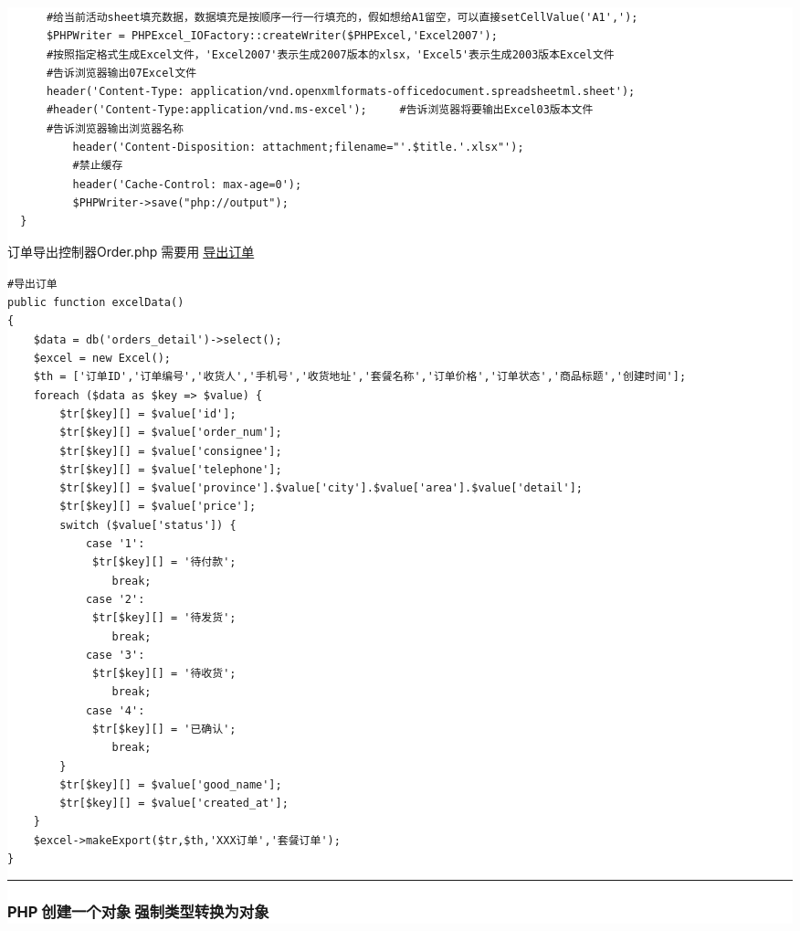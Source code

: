     
          #给当前活动sheet填充数据，数据填充是按顺序一行一行填充的，假如想给A1留空，可以直接setCellValue('A1',');
          $PHPWriter = PHPExcel_IOFactory::createWriter($PHPExcel,'Excel2007');
          #按照指定格式生成Excel文件，'Excel2007'表示生成2007版本的xlsx，'Excel5'表示生成2003版本Excel文件
          #告诉浏览器输出07Excel文件
          header('Content-Type: application/vnd.openxmlformats-officedocument.spreadsheetml.sheet');
          #header('Content-Type:application/vnd.ms-excel');     #告诉浏览器将要输出Excel03版本文件
          #告诉浏览器输出浏览器名称
              header('Content-Disposition: attachment;filename="'.$title.'.xlsx"');
              #禁止缓存
              header('Cache-Control: max-age=0');
              $PHPWriter->save("php://output");
      }


订单导出控制器Order.php  需要用 <a href=/index/order/excelData>导出订单</a>  

    #导出订单
    public function excelData()
    {
        $data = db('orders_detail')->select();
        $excel = new Excel();
        $th = ['订单ID','订单编号','收货人','手机号','收货地址','套餐名称','订单价格','订单状态','商品标题','创建时间'];
        foreach ($data as $key => $value) {
            $tr[$key][] = $value['id'];
            $tr[$key][] = $value['order_num'];
            $tr[$key][] = $value['consignee'];
            $tr[$key][] = $value['telephone'];
            $tr[$key][] = $value['province'].$value['city'].$value['area'].$value['detail'];
            $tr[$key][] = $value['price'];
            switch ($value['status']) {
                case '1':
                 $tr[$key][] = '待付款';
                    break;
                case '2':
                 $tr[$key][] = '待发货';
                    break;
                case '3':
                 $tr[$key][] = '待收货';
                    break;
                case '4':
                 $tr[$key][] = '已确认';
                    break;
            }
            $tr[$key][] = $value['good_name'];
            $tr[$key][] = $value['created_at'];
        }
        $excel->makeExport($tr,$th,'XXX订单','套餐订单');
    }


-------------------------------------------------------------------

### PHP   创建一个对象  强制类型转换为对象  

